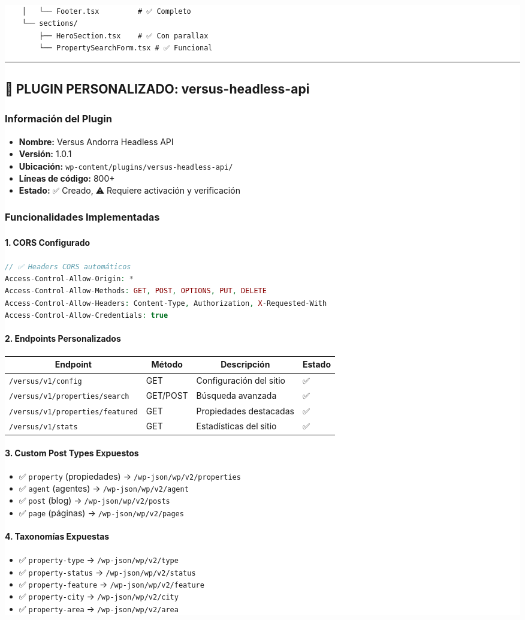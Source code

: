 ```
    │   └── Footer.tsx         # ✅ Completo
    └── sections/
        ├── HeroSection.tsx    # ✅ Con parallax
        └── PropertySearchForm.tsx # ✅ Funcional
```

---

## 🔌 PLUGIN PERSONALIZADO: versus-headless-api

### Información del Plugin
- **Nombre:** Versus Andorra Headless API
- **Versión:** 1.0.1
- **Ubicación:** `wp-content/plugins/versus-headless-api/`
- **Líneas de código:** 800+
- **Estado:** ✅ Creado, ⚠️ Requiere activación y verificación

### Funcionalidades Implementadas

#### 1. CORS Configurado
```php
// ✅ Headers CORS automáticos
Access-Control-Allow-Origin: *
Access-Control-Allow-Methods: GET, POST, OPTIONS, PUT, DELETE
Access-Control-Allow-Headers: Content-Type, Authorization, X-Requested-With
Access-Control-Allow-Credentials: true
```

#### 2. Endpoints Personalizados

| Endpoint | Método | Descripción | Estado |
|----------|--------|-------------|--------|
| `/versus/v1/config` | GET | Configuración del sitio | ✅ |
| `/versus/v1/properties/search` | GET/POST | Búsqueda avanzada | ✅ |
| `/versus/v1/properties/featured` | GET | Propiedades destacadas | ✅ |
| `/versus/v1/stats` | GET | Estadísticas del sitio | ✅ |

#### 3. Custom Post Types Expuestos
- ✅ `property` (propiedades) → `/wp-json/wp/v2/properties`
- ✅ `agent` (agentes) → `/wp-json/wp/v2/agent`
- ✅ `post` (blog) → `/wp-json/wp/v2/posts`
- ✅ `page` (páginas) → `/wp-json/wp/v2/pages`

#### 4. Taxonomías Expuestas
- ✅ `property-type` → `/wp-json/wp/v2/type`
- ✅ `property-status` → `/wp-json/wp/v2/status`
- ✅ `property-feature` → `/wp-json/wp/v2/feature`
- ✅ `property-city` → `/wp-json/wp/v2/city`
- ✅ `property-area` → `/wp-json/wp/v2/area`
